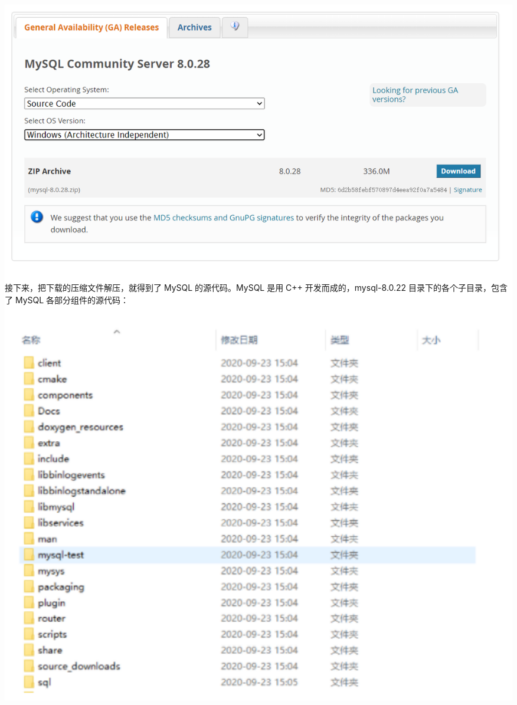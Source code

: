 ![img_55.png](picture/img_55.png)

接下来，把下载的压缩文件解压，就得到了 MySQL 的源代码。MySQL 是用 C++ 开发而成的，mysql-8.0.22 目录下的各个子目录，包含了 MySQL 各部分组件的源代码：

![img_56.png](picture/img_56.png)
